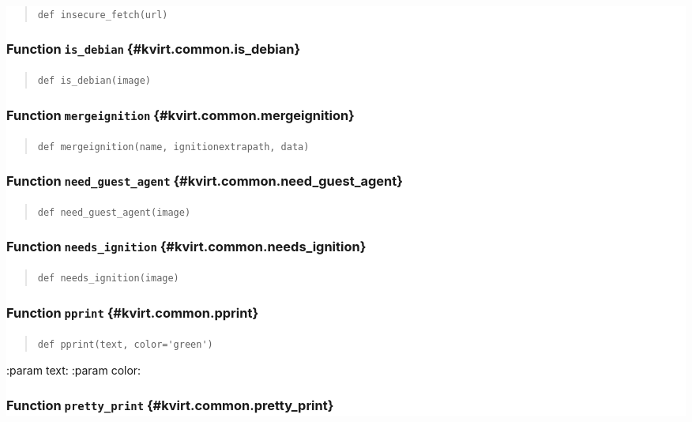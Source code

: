 

    
> `def insecure_fetch(url)`





    
### Function `is_debian` {#kvirt.common.is_debian}



    
> `def is_debian(image)`





    
### Function `mergeignition` {#kvirt.common.mergeignition}



    
> `def mergeignition(name, ignitionextrapath, data)`





    
### Function `need_guest_agent` {#kvirt.common.need_guest_agent}



    
> `def need_guest_agent(image)`





    
### Function `needs_ignition` {#kvirt.common.needs_ignition}



    
> `def needs_ignition(image)`





    
### Function `pprint` {#kvirt.common.pprint}



    
> `def pprint(text, color='green')`


:param text:
:param color:


    
### Function `pretty_print` {#kvirt.common.pretty_print}
